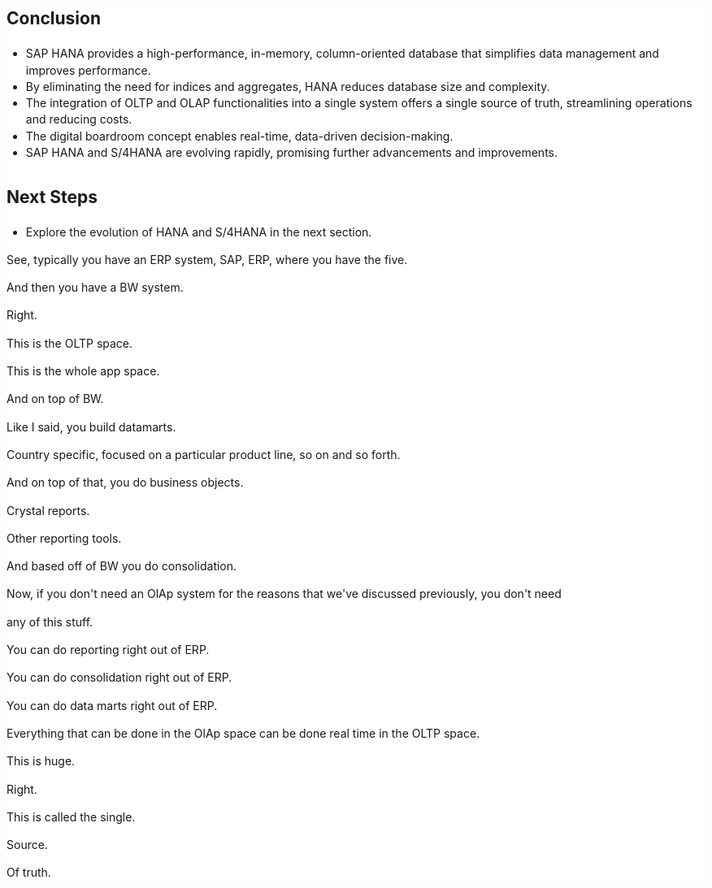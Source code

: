 ## Conclusion
- SAP HANA provides a high-performance, in-memory, column-oriented database that simplifies data management and improves performance.
- By eliminating the need for indices and aggregates, HANA reduces database size and complexity.
- The integration of OLTP and OLAP functionalities into a single system offers a single source of truth, streamlining operations and reducing costs.
- The digital boardroom concept enables real-time, data-driven decision-making.
- SAP HANA and S/4HANA are evolving rapidly, promising further advancements and improvements.

## Next Steps
- Explore the evolution of HANA and S/4HANA in the next section.



See, typically you have an ERP system, SAP, ERP, where you have the five.

And then you have a BW system.

Right.

This is the OLTP space.

This is the whole app space.

And on top of BW.

Like I said, you build datamarts.

Country specific, focused on a particular product line, so on and so forth.

And on top of that, you do business objects.

Crystal reports.

Other reporting tools.

And based off of BW you do consolidation.

Now, if you don't need an OlAp system for the reasons that we've discussed previously, you don't need

any of this stuff.

You can do reporting right out of ERP.

You can do consolidation right out of ERP.

You can do data marts right out of ERP.

Everything that can be done in the OlAp space can be done real time in the OLTP space.

This is huge.

Right.

This is called the single.

Source.

Of truth.
